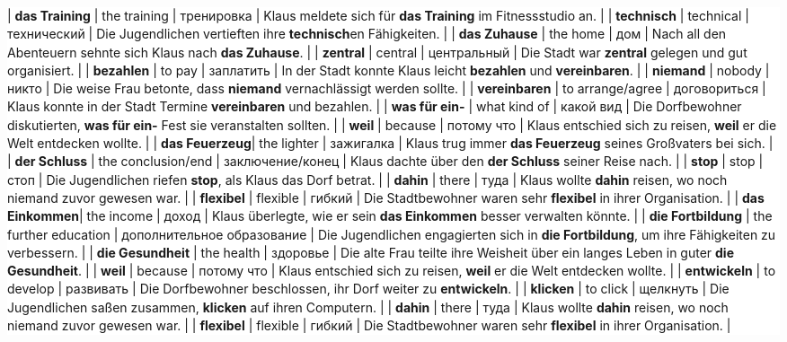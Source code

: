 | **das Training** | the training            | тренировка               | Klaus meldete sich für **das Training** im Fitnessstudio an.  |
| **technisch**    | technical               | технический              | Die Jugendlichen vertieften ihre **technisch**en Fähigkeiten. |
| **das Zuhause**  | the home                | дом                      | Nach all den Abenteuern sehnte sich Klaus nach **das Zuhause**. |
| **zentral**      | central                 | центральный              | Die Stadt war **zentral** gelegen und gut organisiert.       |
| **bezahlen**     | to pay                  | заплатить                | In der Stadt konnte Klaus leicht **bezahlen** und **vereinbaren**. |
| **niemand**      | nobody                  | никто                    | Die weise Frau betonte, dass **niemand** vernachlässigt werden sollte. |
| **vereinbaren**  | to arrange/agree        | договориться             | Klaus konnte in der Stadt Termine **vereinbaren** und bezahlen. |
| **was für ein-** | what kind of            | какой вид                | Die Dorfbewohner diskutierten, **was für ein-** Fest sie veranstalten sollten. |
| **weil**         | because                 | потому что               | Klaus entschied sich zu reisen, **weil** er die Welt entdecken wollte. |
| **das Feuerzeug**| the lighter             | зажигалка                | Klaus trug immer **das Feuerzeug** seines Großvaters bei sich. |
| **der Schluss**  | the conclusion/end      | заключение/конец         | Klaus dachte über den **der Schluss** seiner Reise nach.     |
| **stop**         | stop                    | стоп                     | Die Jugendlichen riefen **stop**, als Klaus das Dorf betrat. |
| **dahin**        | there                   | туда                     | Klaus wollte **dahin** reisen, wo noch niemand zuvor gewesen war. |
| **flexibel**     | flexible                | гибкий                   | Die Stadtbewohner waren sehr **flexibel** in ihrer Organisation. |
| **das Einkommen**| the income              | доход                    | Klaus überlegte, wie er sein **das Einkommen** besser verwalten könnte. |
| **die Fortbildung** | the further education | дополнительное образование | Die Jugendlichen engagierten sich in **die Fortbildung**, um ihre Fähigkeiten zu verbessern. |
| **die Gesundheit** | the health            | здоровье                 | Die alte Frau teilte ihre Weisheit über ein langes Leben in guter **die Gesundheit**. |
| **weil**         | because                 | потому что               | Klaus entschied sich zu reisen, **weil** er die Welt entdecken wollte. |
| **entwickeln**   | to develop              | развивать                | Die Dorfbewohner beschlossen, ihr Dorf weiter zu **entwickeln**. |
| **klicken**      | to click                | щелкнуть                 | Die Jugendlichen saßen zusammen, **klicken** auf ihren Computern. |
| **dahin**        | there                   | туда                     | Klaus wollte **dahin** reisen, wo noch niemand zuvor gewesen war. |
| **flexibel**     | flexible                | гибкий                   | Die Stadtbewohner waren sehr **flexibel** in ihrer Organisation. |
